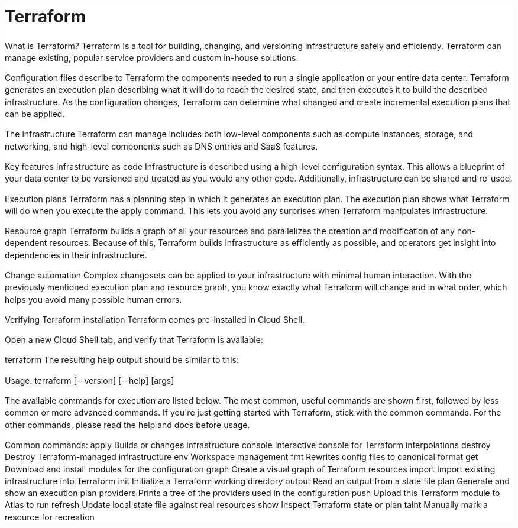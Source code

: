 # Terraform
What is Terraform?
Terraform is a tool for building, changing, and versioning infrastructure safely and efficiently. Terraform can manage existing, popular service providers and custom in-house solutions.

Configuration files describe to Terraform the components needed to run a single application or your entire data center. Terraform generates an execution plan describing what it will do to reach the desired state, and then executes it to build the described infrastructure. As the configuration changes, Terraform can determine what changed and create incremental execution plans that can be applied.

The infrastructure Terraform can manage includes both low-level components such as compute instances, storage, and networking, and high-level components such as DNS entries and SaaS features.

Key features
Infrastructure as code
Infrastructure is described using a high-level configuration syntax. This allows a blueprint of your data center to be versioned and treated as you would any other code. Additionally, infrastructure can be shared and re-used.

Execution plans
Terraform has a planning step in which it generates an execution plan. The execution plan shows what Terraform will do when you execute the apply command. This lets you avoid any surprises when Terraform manipulates infrastructure.

Resource graph
Terraform builds a graph of all your resources and parallelizes the creation and modification of any non-dependent resources. Because of this, Terraform builds infrastructure as efficiently as possible, and operators get insight into dependencies in their infrastructure.

Change automation
Complex changesets can be applied to your infrastructure with minimal human interaction. With the previously mentioned execution plan and resource graph, you know exactly what Terraform will change and in what order, which helps you avoid many possible human errors.

Verifying Terraform installation
Terraform comes pre-installed in Cloud Shell.

Open a new Cloud Shell tab, and verify that Terraform is available:

terraform
The resulting help output should be similar to this:

Usage: terraform [--version] [--help] <command> [args]

The available commands for execution are listed below.
The most common, useful commands are shown first, followed by
less common or more advanced commands. If you're just getting
started with Terraform, stick with the common commands. For the
other commands, please read the help and docs before usage.

Common commands:
    apply              Builds or changes infrastructure
    console            Interactive console for Terraform interpolations
    destroy            Destroy Terraform-managed infrastructure
    env                Workspace management
    fmt                Rewrites config files to canonical format
    get                Download and install modules for the configuration
    graph              Create a visual graph of Terraform resources
    import             Import existing infrastructure into Terraform
    init               Initialize a Terraform working directory
    output             Read an output from a state file
    plan               Generate and show an execution plan
    providers          Prints a tree of the providers used in the configuration
    push               Upload this Terraform module to Atlas to run
    refresh            Update local state file against real resources
    show               Inspect Terraform state or plan
    taint              Manually mark a resource for recreation